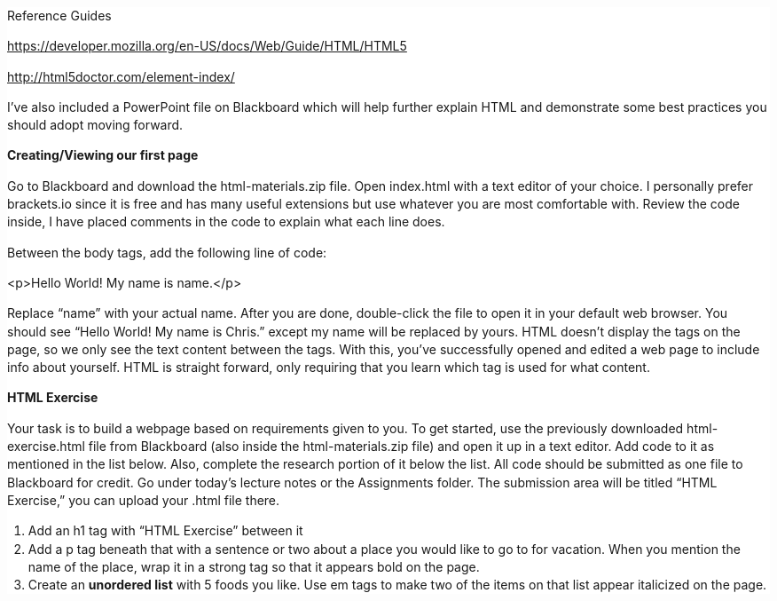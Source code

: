 Reference Guides

<a href="https://developer.mozilla.org/en-US/docs/Web/Guide/HTML/HTML5">https://developer.mozilla.org/en-US/docs/Web/Guide/HTML/HTML5</a>

<a href="http://html5doctor.com/element-index/">http://html5doctor.com/element-index/</a>




I’ve also included a PowerPoint file on Blackboard which will help further explain HTML and demonstrate some best practices you should adopt moving forward.




<strong>Creating/Viewing our first page</strong>

Go to Blackboard and download the html-materials.zip file. Open index.html with a text editor of your choice. I personally prefer brackets.io since it is free and has many useful extensions but use whatever you are most comfortable with. Review the code inside, I have placed comments in the code to explain what each line does.




Between the body tags, add the following line of code:




&lt;p&gt;Hello World! My name is name.&lt;/p&gt;




Replace “name” with your actual name. After you are done, double-click the file to open it in your default web browser. You should see “Hello World! My name is Chris.” except my name will be replaced by yours. HTML doesn’t display the tags on the page, so we only see the text content between the tags. With this, you’ve successfully opened and edited a web page to include info about yourself. HTML is straight forward, only requiring that you learn which tag is used for what content.




<strong>HTML Exercise</strong>

Your task is to build a webpage based on requirements given to you. To get started, use the previously downloaded html-exercise.html file from Blackboard (also inside the html-materials.zip file) and open it up in a text editor. Add code to it as mentioned in the list below. Also, complete the research portion of it below the list. All code should be submitted as one file to Blackboard for credit. Go under today’s lecture notes or the Assignments folder. The submission area will be titled “HTML Exercise,” you can upload your .html file there.




<ol>

 <li>Add an h1 tag with “HTML Exercise” between it</li>

 <li>Add a p tag beneath that with a sentence or two about a place you would like to go to for vacation. When you mention the name of the place, wrap it in a strong tag so that it appears bold on the page.</li>

 <li>Create an <strong>unordered list</strong> with 5 foods you like. Use em tags to make two of the items on that list appear italicized on the page.</li>
